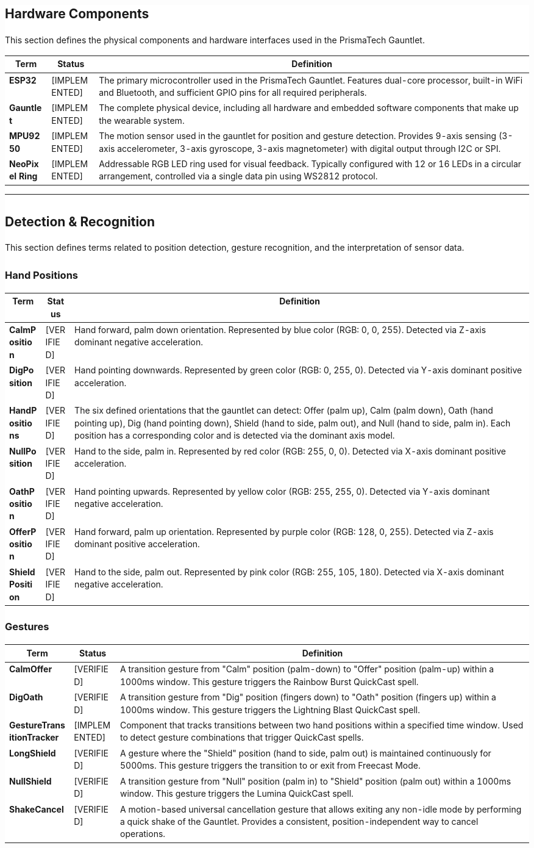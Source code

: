 
## Hardware Components

This section defines the physical components and hardware interfaces used in the PrismaTech Gauntlet.

| Term | Status | Definition |
|------|--------|------------|
| **ESP32** | [IMPLEMENTED] | The primary microcontroller used in the PrismaTech Gauntlet. Features dual-core processor, built-in WiFi and Bluetooth, and sufficient GPIO pins for all required peripherals. |
| **Gauntlet** | [IMPLEMENTED] | The complete physical device, including all hardware and embedded software components that make up the wearable system. |
| **MPU9250** | [IMPLEMENTED] | The motion sensor used in the gauntlet for position and gesture detection. Provides 9-axis sensing (3-axis accelerometer, 3-axis gyroscope, 3-axis magnetometer) with digital output through I2C or SPI. |
| **NeoPixel Ring** | [IMPLEMENTED] | Addressable RGB LED ring used for visual feedback. Typically configured with 12 or 16 LEDs in a circular arrangement, controlled via a single data pin using WS2812 protocol. |

---

## Detection & Recognition

This section defines terms related to position detection, gesture recognition, and the interpretation of sensor data.

### Hand Positions

| Term | Status | Definition |
|------|--------|------------|
| **CalmPosition** | [VERIFIED] | Hand forward, palm down orientation. Represented by blue color (RGB: 0, 0, 255). Detected via Z-axis dominant negative acceleration. |
| **DigPosition** | [VERIFIED] | Hand pointing downwards. Represented by green color (RGB: 0, 255, 0). Detected via Y-axis dominant positive acceleration. |
| **HandPositions** | [VERIFIED] | The six defined orientations that the gauntlet can detect: Offer (palm up), Calm (palm down), Oath (hand pointing up), Dig (hand pointing down), Shield (hand to side, palm out), and Null (hand to side, palm in). Each position has a corresponding color and is detected via the dominant axis model. |
| **NullPosition** | [VERIFIED] | Hand to the side, palm in. Represented by red color (RGB: 255, 0, 0). Detected via X-axis dominant positive acceleration. |
| **OathPosition** | [VERIFIED] | Hand pointing upwards. Represented by yellow color (RGB: 255, 255, 0). Detected via Y-axis dominant negative acceleration. |
| **OfferPosition** | [VERIFIED] | Hand forward, palm up orientation. Represented by purple color (RGB: 128, 0, 255). Detected via Z-axis dominant positive acceleration. |
| **ShieldPosition** | [VERIFIED] | Hand to the side, palm out. Represented by pink color (RGB: 255, 105, 180). Detected via X-axis dominant negative acceleration. |

### Gestures

| Term | Status | Definition |
|------|--------|------------|
| **CalmOffer** | [VERIFIED] | A transition gesture from "Calm" position (palm-down) to "Offer" position (palm-up) within a 1000ms window. This gesture triggers the Rainbow Burst QuickCast spell. |
| **DigOath** | [VERIFIED] | A transition gesture from "Dig" position (fingers down) to "Oath" position (fingers up) within a 1000ms window. This gesture triggers the Lightning Blast QuickCast spell. |
| **GestureTransitionTracker** | [IMPLEMENTED] | Component that tracks transitions between two hand positions within a specified time window. Used to detect gesture combinations that trigger QuickCast spells. |
| **LongShield** | [VERIFIED] | A gesture where the "Shield" position (hand to side, palm out) is maintained continuously for 5000ms. This gesture triggers the transition to or exit from Freecast Mode. |
| **NullShield** | [VERIFIED] | A transition gesture from "Null" position (palm in) to "Shield" position (palm out) within a 1000ms window. This gesture triggers the Lumina QuickCast spell. |
| **ShakeCancel** | [VERIFIED] | A motion-based universal cancellation gesture that allows exiting any non-idle mode by performing a quick shake of the Gauntlet. Provides a consistent, position-independent way to cancel operations. |
